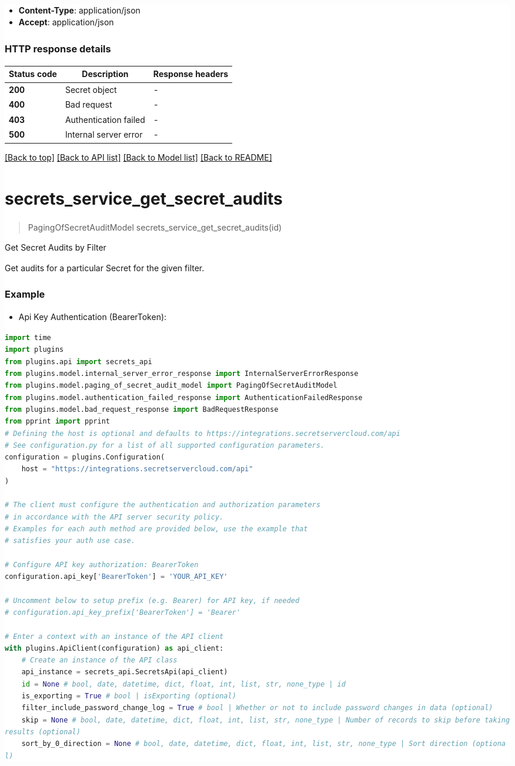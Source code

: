  - **Content-Type**: application/json
 - **Accept**: application/json


### HTTP response details

| Status code | Description | Response headers |
|-------------|-------------|------------------|
**200** | Secret object |  -  |
**400** | Bad request |  -  |
**403** | Authentication failed |  -  |
**500** | Internal server error |  -  |

[[Back to top]](#) [[Back to API list]](../README.md#documentation-for-api-endpoints) [[Back to Model list]](../README.md#documentation-for-models) [[Back to README]](../README.md)

# **secrets_service_get_secret_audits**
> PagingOfSecretAuditModel secrets_service_get_secret_audits(id)

Get Secret Audits by Filter

Get audits for a particular Secret for the given filter.

### Example

* Api Key Authentication (BearerToken):

```python
import time
import plugins
from plugins.api import secrets_api
from plugins.model.internal_server_error_response import InternalServerErrorResponse
from plugins.model.paging_of_secret_audit_model import PagingOfSecretAuditModel
from plugins.model.authentication_failed_response import AuthenticationFailedResponse
from plugins.model.bad_request_response import BadRequestResponse
from pprint import pprint
# Defining the host is optional and defaults to https://integrations.secretservercloud.com/api
# See configuration.py for a list of all supported configuration parameters.
configuration = plugins.Configuration(
    host = "https://integrations.secretservercloud.com/api"
)

# The client must configure the authentication and authorization parameters
# in accordance with the API server security policy.
# Examples for each auth method are provided below, use the example that
# satisfies your auth use case.

# Configure API key authorization: BearerToken
configuration.api_key['BearerToken'] = 'YOUR_API_KEY'

# Uncomment below to setup prefix (e.g. Bearer) for API key, if needed
# configuration.api_key_prefix['BearerToken'] = 'Bearer'

# Enter a context with an instance of the API client
with plugins.ApiClient(configuration) as api_client:
    # Create an instance of the API class
    api_instance = secrets_api.SecretsApi(api_client)
    id = None # bool, date, datetime, dict, float, int, list, str, none_type | id
    is_exporting = True # bool | isExporting (optional)
    filter_include_password_change_log = True # bool | Whether or not to include password changes in data (optional)
    skip = None # bool, date, datetime, dict, float, int, list, str, none_type | Number of records to skip before taking results (optional)
    sort_by_0_direction = None # bool, date, datetime, dict, float, int, list, str, none_type | Sort direction (optional)
```